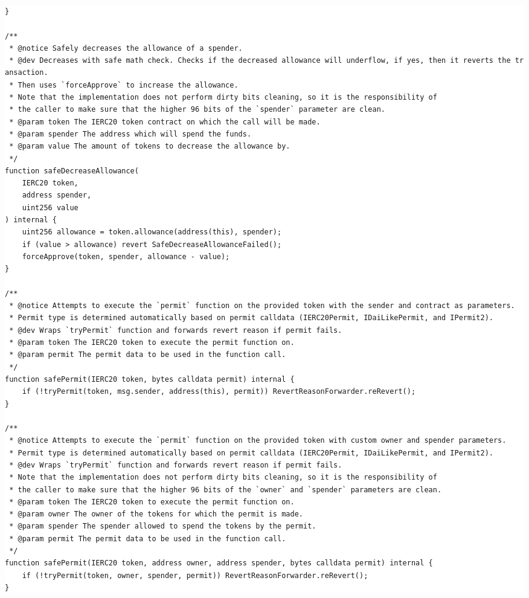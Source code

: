    }

    /**
     * @notice Safely decreases the allowance of a spender.
     * @dev Decreases with safe math check. Checks if the decreased allowance will underflow, if yes, then it reverts the transaction.
     * Then uses `forceApprove` to increase the allowance.
     * Note that the implementation does not perform dirty bits cleaning, so it is the responsibility of
     * the caller to make sure that the higher 96 bits of the `spender` parameter are clean.
     * @param token The IERC20 token contract on which the call will be made.
     * @param spender The address which will spend the funds.
     * @param value The amount of tokens to decrease the allowance by.
     */
    function safeDecreaseAllowance(
        IERC20 token,
        address spender,
        uint256 value
    ) internal {
        uint256 allowance = token.allowance(address(this), spender);
        if (value > allowance) revert SafeDecreaseAllowanceFailed();
        forceApprove(token, spender, allowance - value);
    }

    /**
     * @notice Attempts to execute the `permit` function on the provided token with the sender and contract as parameters.
     * Permit type is determined automatically based on permit calldata (IERC20Permit, IDaiLikePermit, and IPermit2).
     * @dev Wraps `tryPermit` function and forwards revert reason if permit fails.
     * @param token The IERC20 token to execute the permit function on.
     * @param permit The permit data to be used in the function call.
     */
    function safePermit(IERC20 token, bytes calldata permit) internal {
        if (!tryPermit(token, msg.sender, address(this), permit)) RevertReasonForwarder.reRevert();
    }

    /**
     * @notice Attempts to execute the `permit` function on the provided token with custom owner and spender parameters.
     * Permit type is determined automatically based on permit calldata (IERC20Permit, IDaiLikePermit, and IPermit2).
     * @dev Wraps `tryPermit` function and forwards revert reason if permit fails.
     * Note that the implementation does not perform dirty bits cleaning, so it is the responsibility of
     * the caller to make sure that the higher 96 bits of the `owner` and `spender` parameters are clean.
     * @param token The IERC20 token to execute the permit function on.
     * @param owner The owner of the tokens for which the permit is made.
     * @param spender The spender allowed to spend the tokens by the permit.
     * @param permit The permit data to be used in the function call.
     */
    function safePermit(IERC20 token, address owner, address spender, bytes calldata permit) internal {
        if (!tryPermit(token, owner, spender, permit)) RevertReasonForwarder.reRevert();
    }
